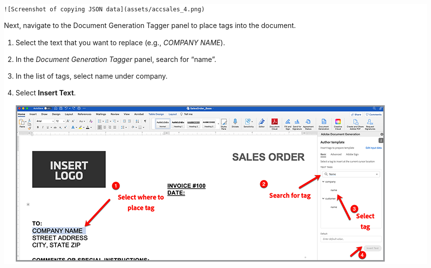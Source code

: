     ![Screenshot of copying JSON data](assets/accsales_4.png)

Next, navigate to the Document Generation Tagger panel to place tags into the document.

1.  Select the text that you want to replace (e.g., *COMPANY NAME*).
1.  In the *Document Generation Tagger* panel, search for “name”.
1.  In the list of tags, select name under company.
1.  Select **Insert Text**. 

    ![Screenshot of inserting tag](assets/accsales_5.png)
